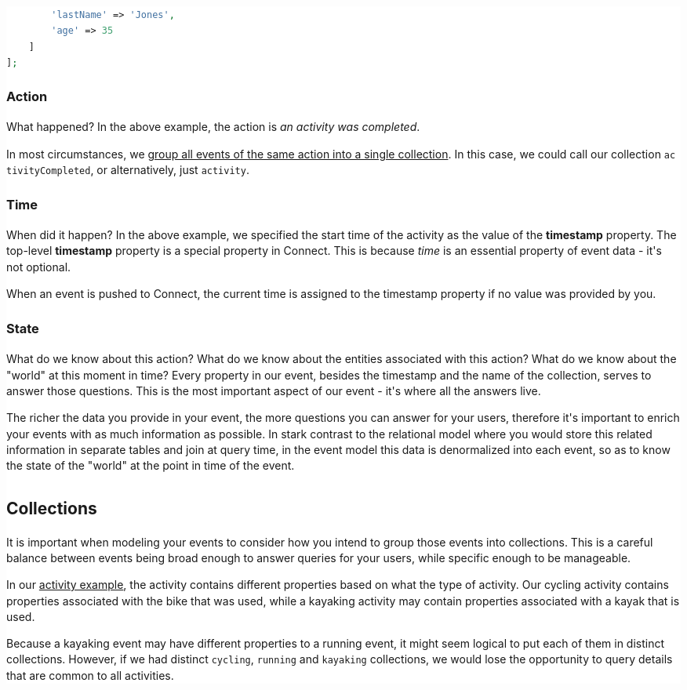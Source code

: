 ```php
		'lastName' => 'Jones',
		'age' => 35
    ]
];
```

### Action

What happened? In the above example, the action is *an activity was completed*.

In most circumstances, we [group all events of the same action into a single collection](#collections).
In this case, we could call our collection `activityCompleted`, or alternatively, just `activity`.

### Time

When did it happen? In the above example, we specified the start time of the activity as the value of the **timestamp** property.
The top-level **timestamp** property is a special property in Connect.  This is because *time* is an essential property of event
data - it's not optional.

When an event is pushed to Connect, the current time is assigned to the timestamp property if no value was provided by you.

### State

What do we know about this action?  What do we know about the entities associated with this action?  What do we know about the "world"
at this moment in time?  Every property in our event, besides the timestamp and the name of the collection, serves to answer those
questions.  This is the most important aspect of our event - it's where all the answers live.

The richer the data you provide in your event, the more questions you can answer for your users, therefore it's important to enrich
your events with as much information as possible.  In stark contrast to the relational model where you would store this related
information in separate tables and join at query time, in the event model this data is denormalized into each event, so as to know
the state of the "world" at the point in time of the event.

## Collections

It is important when modeling your events to consider how you intend to group those events into collections.  This is a careful balance between events being
broad enough to answer queries for your users, while specific enough to be manageable.

In our [activity example](#what-is-an-event-), the activity contains different properties based on what the type of activity.  Our cycling activity contains properties associated
with the bike that was used, while a kayaking activity may contain properties associated with a kayak that is used.

Because a kayaking event may have different properties to a running event, it might seem logical to put each of them in distinct collections.  However, if we
had distinct `cycling`, `running` and  `kayaking` collections, we would lose the opportunity to query details that are common to all activities.
